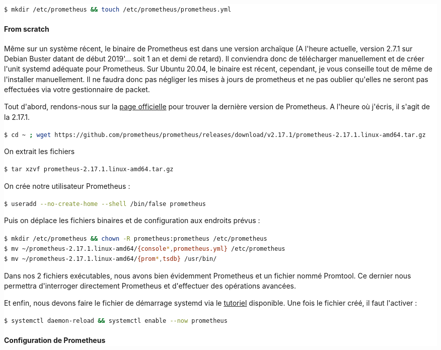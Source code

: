``` bash 
$ mkdir /etc/prometheus && touch /etc/prometheus/prometheus.yml 
``` 
 
#### From scratch 
 
Même sur un système récent, le binaire de Prometheus est dans une 
version archaïque (A l'heure actuelle, version 2.7.1 sur Debian Buster 
datant de début 2019'... soit 1 an et demi de retard). Il conviendra 
donc de télécharger manuellement et de créer l'unit systemd adéquate 
pour Prometheus. Sur Ubuntu 20.04, le binaire est récent, cependant, je 
vous conseille tout de même de l'installer manuellement. Il ne faudra 
donc pas négliger les mises à jours de prometheus et ne pas oublier 
qu'elles ne seront pas effectuées via votre gestionnaire de packet. 
 
Tout d'abord, rendons-nous sur la [page 
officielle](https://prometheus.io/download/) pour trouver la dernière 
version de Prometheus. A l'heure où j'écris, il s'agit de la 2.17.1. 
 
``` bash 
$ cd ~ ; wget https://github.com/prometheus/prometheus/releases/download/v2.17.1/prometheus-2.17.1.linux-amd64.tar.gz 
``` 
 
On extrait les fichiers 
 
``` bash 
$ tar xzvf prometheus-2.17.1.linux-amd64.tar.gz 
``` 
 
On crée notre utilisateur Prometheus : 
 
``` bash 
$ useradd --no-create-home --shell /bin/false prometheus 
``` 
 
Puis on déplace les fichiers binaires et de configuration aux endroits 
prévus : 
 
``` bash 
$ mkdir /etc/prometheus && chown -R prometheus:prometheus /etc/prometheus 
$ mv ~/prometheus-2.17.1.linux-amd64/{console*,prometheus.yml} /etc/prometheus 
$ mv ~/prometheus-2.17.1.linux-amd64/{prom*,tsdb} /usr/bin/ 
``` 
 
Dans nos 2 fichiers exécutables, nous avons bien évidemment Prometheus 
et un fichier nommé Promtool. Ce dernier nous permettra d'interroger 
directement Prometheus et d'effectuer des opérations avancées. 
 
Et enfin, nous devons faire le fichier de démarrage systemd via le 
[tutoriel](/linux/advanced/systemd/create_unit) disponible. Une fois le 
fichier créé, il faut l'activer : 
 
``` bash 
$ systemctl daemon-reload && systemctl enable --now prometheus 
``` 
 
#### Configuration de Prometheus 
 